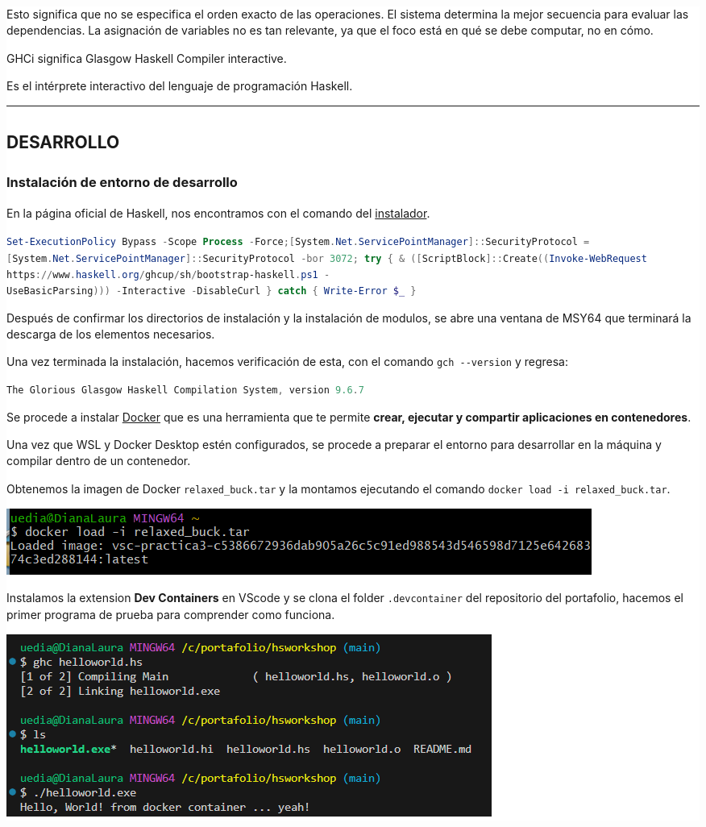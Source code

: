 Esto significa que no se especifica el orden exacto de las operaciones. El sistema determina la mejor secuencia para evaluar las dependencias. La asignación de variables no es tan relevante, ya que el foco está en qué se debe computar, no en cómo.

GHCi significa Glasgow Haskell Compiler interactive.

Es el intérprete interactivo del lenguaje de programación Haskell.

-----

  

  

## DESARROLLO

### Instalación de entorno de desarrollo

En la página oficial de Haskell, nos encontramos con el comando del [instalador](https://www.haskell.org/ghcup/).

```PowerShell
Set-ExecutionPolicy Bypass -Scope Process -Force;[System.Net.ServicePointManager]::SecurityProtocol = 
[System.Net.ServicePointManager]::SecurityProtocol -bor 3072; try { & ([ScriptBlock]::Create((Invoke-WebRequest 
https://www.haskell.org/ghcup/sh/bootstrap-haskell.ps1 -
UseBasicParsing))) -Interactive -DisableCurl } catch { Write-Error $_ }
```

Después de confirmar los directorios de instalación y la instalación de modulos, se abre una ventana de MSY64 que terminará la descarga de los elementos necesarios.

Una vez terminada la instalación, hacemos verificación de esta, con el comando `gch --version` y regresa:

```PowerShell
The Glorious Glasgow Haskell Compilation System, version 9.6.7
```
Se procede a instalar [Docker](https://www.docker.com/products/docker-desktop/) que es una herramienta que te permite **crear, ejecutar y compartir aplicaciones en contenedores**.

Una vez que WSL y Docker Desktop estén configurados, se procede a preparar el entorno para desarrollar en la máquina y compilar dentro de un contenedor.

Obtenemos la imagen de Docker `relaxed_buck.tar` y la montamos ejecutando el comando `docker load -i relaxed_buck.tar`.

![Montar imagen](1.png)

Instalamos la extension **Dev Containers** en VScode y se clona el folder `.devcontainer` del repositorio del portafolio, hacemos el primer programa de prueba para comprender como funciona.

![Dev Containers](2.png)